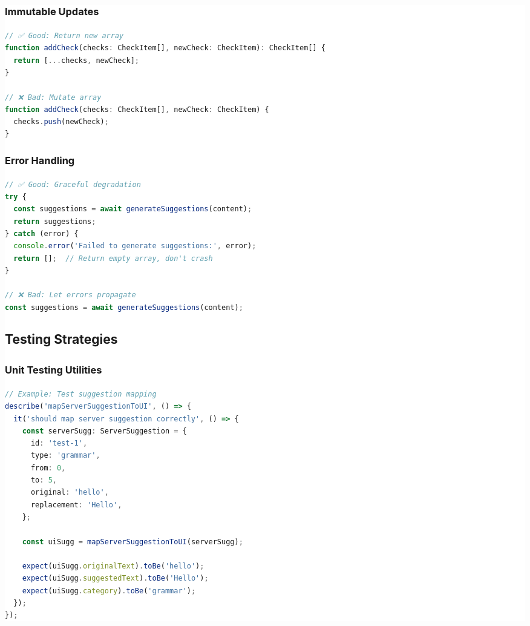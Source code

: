 ### Immutable Updates
```typescript
// ✅ Good: Return new array
function addCheck(checks: CheckItem[], newCheck: CheckItem): CheckItem[] {
  return [...checks, newCheck];
}

// ❌ Bad: Mutate array
function addCheck(checks: CheckItem[], newCheck: CheckItem) {
  checks.push(newCheck);
}
```

### Error Handling
```typescript
// ✅ Good: Graceful degradation
try {
  const suggestions = await generateSuggestions(content);
  return suggestions;
} catch (error) {
  console.error('Failed to generate suggestions:', error);
  return [];  // Return empty array, don't crash
}

// ❌ Bad: Let errors propagate
const suggestions = await generateSuggestions(content);
```

## Testing Strategies

### Unit Testing Utilities
```typescript
// Example: Test suggestion mapping
describe('mapServerSuggestionToUI', () => {
  it('should map server suggestion correctly', () => {
    const serverSugg: ServerSuggestion = {
      id: 'test-1',
      type: 'grammar',
      from: 0,
      to: 5,
      original: 'hello',
      replacement: 'Hello',
    };
    
    const uiSugg = mapServerSuggestionToUI(serverSugg);
    
    expect(uiSugg.originalText).toBe('hello');
    expect(uiSugg.suggestedText).toBe('Hello');
    expect(uiSugg.category).toBe('grammar');
  });
});
```
